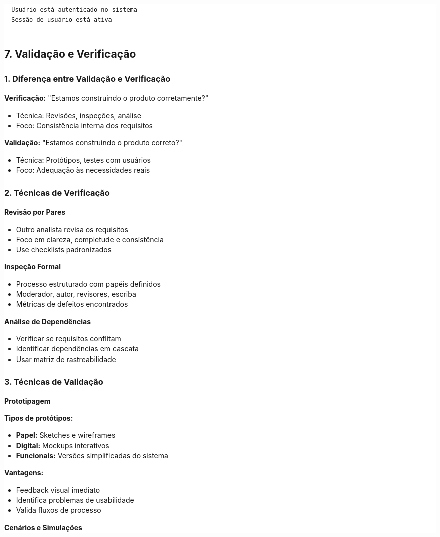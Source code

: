 ```
- Usuário está autenticado no sistema
- Sessão de usuário está ativa
```

---

## 7. Validação e Verificação

### 1. Diferença entre Validação e Verificação

**Verificação:** "Estamos construindo o produto corretamente?"

- Técnica: Revisões, inspeções, análise
- Foco: Consistência interna dos requisitos

**Validação:** "Estamos construindo o produto correto?"

- Técnica: Protótipos, testes com usuários
- Foco: Adequação às necessidades reais

### 2. Técnicas de Verificação

**Revisão por Pares**

- Outro analista revisa os requisitos
- Foco em clareza, completude e consistência
- Use checklists padronizados

**Inspeção Formal**

- Processo estruturado com papéis definidos
- Moderador, autor, revisores, escriba
- Métricas de defeitos encontrados

**Análise de Dependências**

- Verificar se requisitos conflitam
- Identificar dependências em cascata
- Usar matriz de rastreabilidade

### 3. Técnicas de Validação

**Prototipagem**

**Tipos de protótipos:**

- **Papel:** Sketches e wireframes
- **Digital:** Mockups interativos
- **Funcionais:** Versões simplificadas do sistema

**Vantagens:**

- Feedback visual imediato
- Identifica problemas de usabilidade
- Valida fluxos de processo

**Cenários e Simulações**

